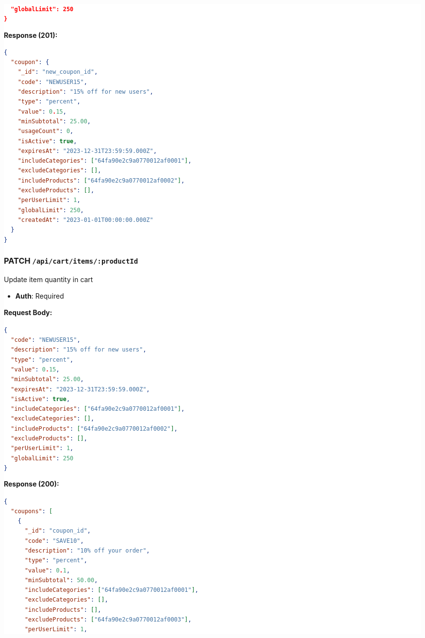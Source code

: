 ```json
  "globalLimit": 250
}
```
**Response (201):**
```json
{
  "coupon": {
    "_id": "new_coupon_id",
    "code": "NEWUSER15",
    "description": "15% off for new users",
    "type": "percent",
    "value": 0.15,
    "minSubtotal": 25.00,
    "usageCount": 0,
    "isActive": true,
    "expiresAt": "2023-12-31T23:59:59.000Z",
    "includeCategories": ["64fa90e2c9a0770012af0001"],
    "excludeCategories": [],
    "includeProducts": ["64fa90e2c9a0770012af0002"],
    "excludeProducts": [],
    "perUserLimit": 1,
    "globalLimit": 250,
    "createdAt": "2023-01-01T00:00:00.000Z"
  }
}
```
### PATCH `/api/cart/items/:productId`
Update item quantity in cart
- **Auth**: Required

**Request Body:**
```json
{
  "code": "NEWUSER15",
  "description": "15% off for new users",
  "type": "percent",
  "value": 0.15,
  "minSubtotal": 25.00,
  "expiresAt": "2023-12-31T23:59:59.000Z",
  "isActive": true,
  "includeCategories": ["64fa90e2c9a0770012af0001"],
  "excludeCategories": [],
  "includeProducts": ["64fa90e2c9a0770012af0002"],
  "excludeProducts": [],
  "perUserLimit": 1,
  "globalLimit": 250
}
```
**Response (200):**
```json
{
  "coupons": [
    {
      "_id": "coupon_id",
      "code": "SAVE10",
      "description": "10% off your order",
      "type": "percent",
      "value": 0.1,
      "minSubtotal": 50.00,
      "includeCategories": ["64fa90e2c9a0770012af0001"],
      "excludeCategories": [],
      "includeProducts": [],
      "excludeProducts": ["64fa90e2c9a0770012af0003"],
      "perUserLimit": 1,
```